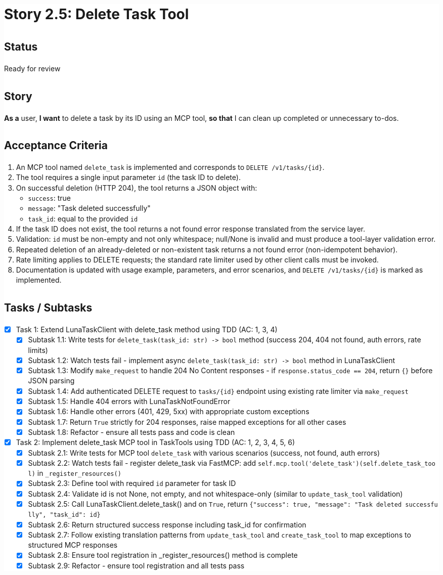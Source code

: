 # Story 2.5: Delete Task Tool

## Status
Ready for review

## Story
**As a** user,
**I want** to delete a task by its ID using an MCP tool,
**so that** I can clean up completed or unnecessary to-dos.

## Acceptance Criteria
1. An MCP tool named `delete_task` is implemented and corresponds to `DELETE /v1/tasks/{id}`.
2. The tool requires a single input parameter `id` (the task ID to delete).
3. On successful deletion (HTTP 204), the tool returns a JSON object with:
   - `success`: true
   - `message`: "Task deleted successfully"
   - `task_id`: equal to the provided `id`
4. If the task ID does not exist, the tool returns a not found error response translated from the
   service layer.
5. Validation: `id` must be non-empty and not only whitespace; null/None is invalid and must produce
   a tool-layer validation error.
6. Repeated deletion of an already-deleted or non-existent task returns a not found error
   (non-idempotent behavior).
7. Rate limiting applies to DELETE requests; the standard rate limiter used by other client calls
   must be invoked.
8. Documentation is updated with usage example, parameters, and error scenarios, and
   `DELETE /v1/tasks/{id}` is marked as implemented.

## Tasks / Subtasks
- [x] Task 1: Extend LunaTaskClient with delete_task method using TDD (AC: 1, 3, 4)
  - [x] Subtask 1.1: Write tests for `delete_task(task_id: str) -> bool` method (success 204, 404 not found, auth errors, rate limits)
  - [x] Subtask 1.2: Watch tests fail - implement async `delete_task(task_id: str) -> bool` method in LunaTaskClient
  - [x] Subtask 1.3: Modify `make_request` to handle 204 No Content responses - if `response.status_code == 204`, return `{}` before JSON parsing
  - [x] Subtask 1.4: Add authenticated DELETE request to `tasks/{id}` endpoint using existing rate limiter via `make_request`
  - [x] Subtask 1.5: Handle 404 errors with LunaTaskNotFoundError
  - [x] Subtask 1.6: Handle other errors (401, 429, 5xx) with appropriate custom exceptions
  - [x] Subtask 1.7: Return `True` strictly for 204 responses, raise mapped exceptions for all other cases
  - [x] Subtask 1.8: Refactor - ensure all tests pass and code is clean
- [x] Task 2: Implement delete_task MCP tool in TaskTools using TDD (AC: 1, 2, 3, 4, 5, 6)
  - [x] Subtask 2.1: Write tests for MCP tool `delete_task` with various scenarios (success, not found, auth errors)
  - [x] Subtask 2.2: Watch tests fail - register delete_task via FastMCP: add `self.mcp.tool('delete_task')(self.delete_task_tool)` in `_register_resources()`
  - [x] Subtask 2.3: Define tool with required `id` parameter for task ID
  - [x] Subtask 2.4: Validate id is not None, not empty, and not whitespace-only (similar to `update_task_tool` validation)
  - [x] Subtask 2.5: Call LunaTaskClient.delete_task() and on `True`, return `{"success": true, "message": "Task deleted successfully", "task_id": id}`
  - [x] Subtask 2.6: Return structured success response including task_id for confirmation
  - [x] Subtask 2.7: Follow existing translation patterns from `update_task_tool` and `create_task_tool` to map exceptions to structured MCP responses
  - [x] Subtask 2.8: Ensure tool registration in _register_resources() method is complete
  - [x] Subtask 2.9: Refactor - ensure tool registration and all tests pass